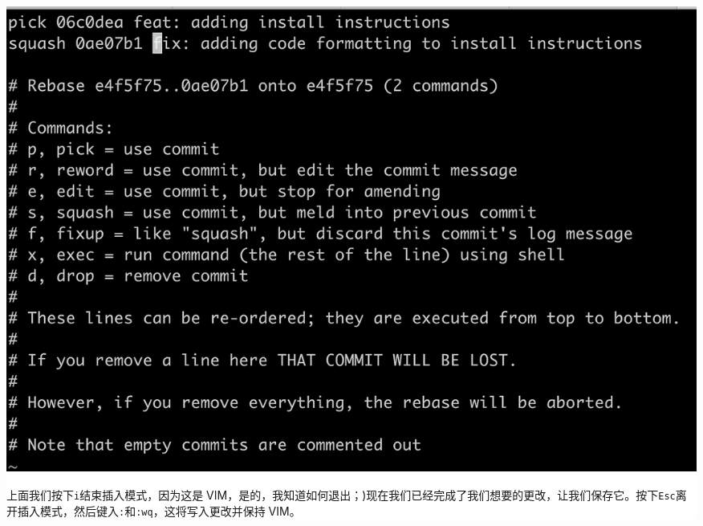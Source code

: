 ![](img/e07c859acd0d97c77b980d508f753c24.png)

上面我们按下`i`结束插入模式，因为这是 VIM，是的，我知道如何退出；)现在我们已经完成了我们想要的更改，让我们保存它。按下`Esc`离开插入模式，然后键入`:`和`:wq`，这将写入更改并保持 VIM。

